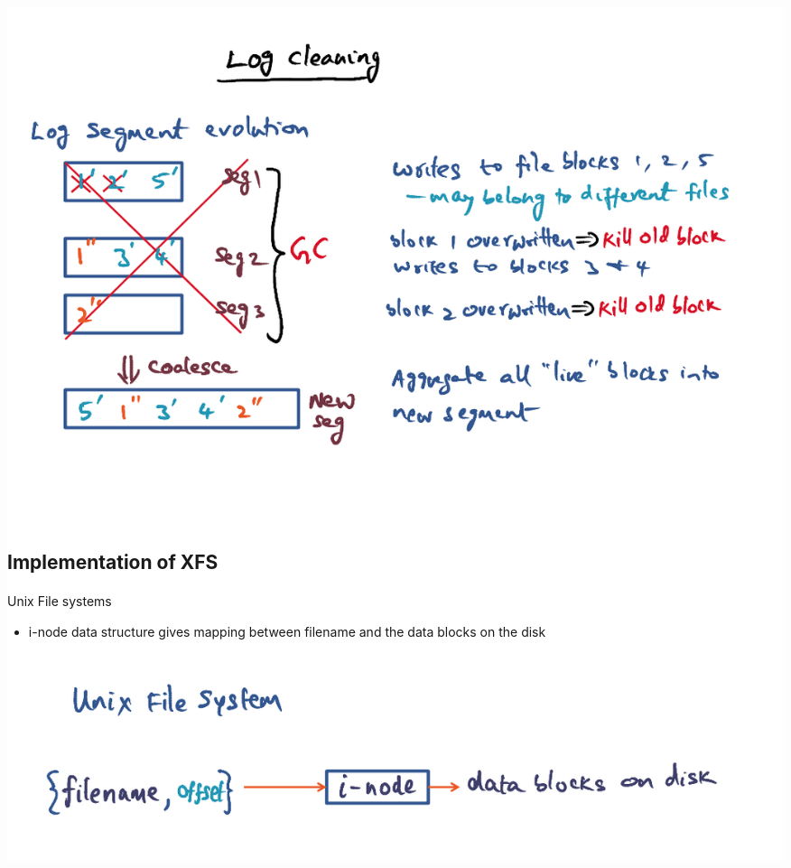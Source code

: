 ![image-20230409120336008](assets/image-20230409120336008.png)



## Implementation of XFS

Unix File systems 

- i-node data structure gives mapping between filename and the data blocks on the disk

![image-20230409130641110](assets/image-20230409130641110.png)


